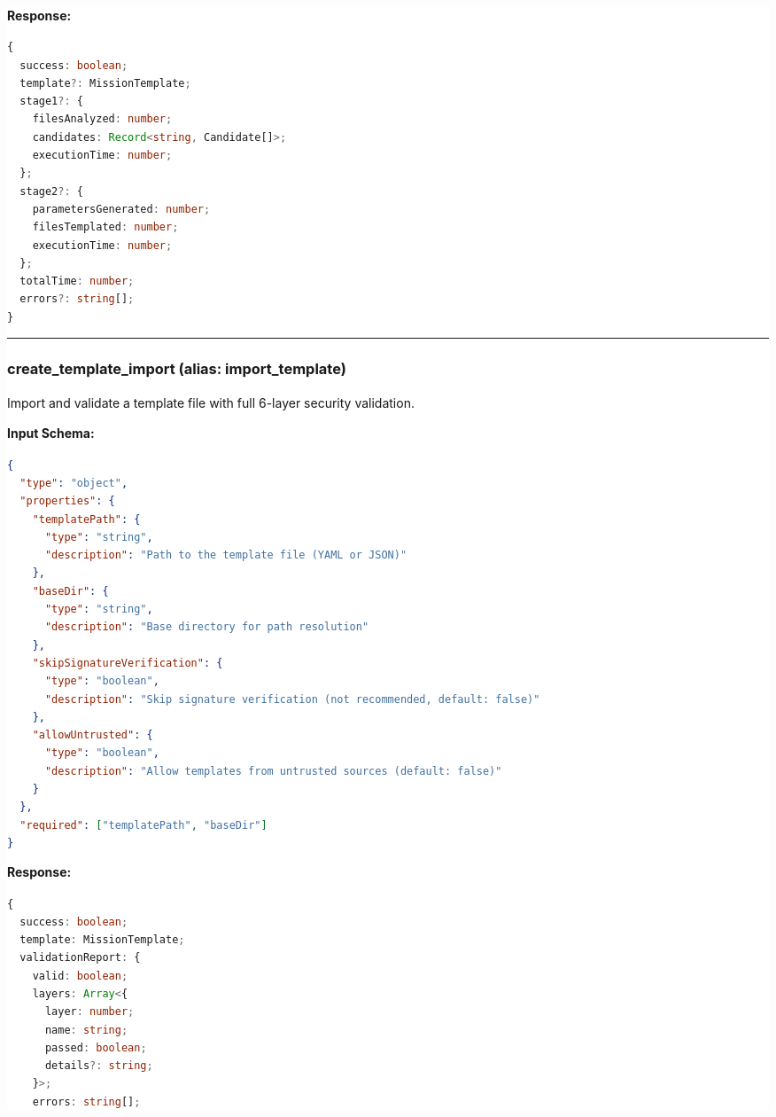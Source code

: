 **Response:**
```typescript
{
  success: boolean;
  template?: MissionTemplate;
  stage1?: {
    filesAnalyzed: number;
    candidates: Record<string, Candidate[]>;
    executionTime: number;
  };
  stage2?: {
    parametersGenerated: number;
    filesTemplated: number;
    executionTime: number;
  };
  totalTime: number;
  errors?: string[];
}
```

---

### create_template_import (alias: import_template)

Import and validate a template file with full 6-layer security validation.

**Input Schema:**
```json
{
  "type": "object",
  "properties": {
    "templatePath": {
      "type": "string",
      "description": "Path to the template file (YAML or JSON)"
    },
    "baseDir": {
      "type": "string",
      "description": "Base directory for path resolution"
    },
    "skipSignatureVerification": {
      "type": "boolean",
      "description": "Skip signature verification (not recommended, default: false)"
    },
    "allowUntrusted": {
      "type": "boolean",
      "description": "Allow templates from untrusted sources (default: false)"
    }
  },
  "required": ["templatePath", "baseDir"]
}
```

**Response:**
```typescript
{
  success: boolean;
  template: MissionTemplate;
  validationReport: {
    valid: boolean;
    layers: Array<{
      layer: number;
      name: string;
      passed: boolean;
      details?: string;
    }>;
    errors: string[];
```
